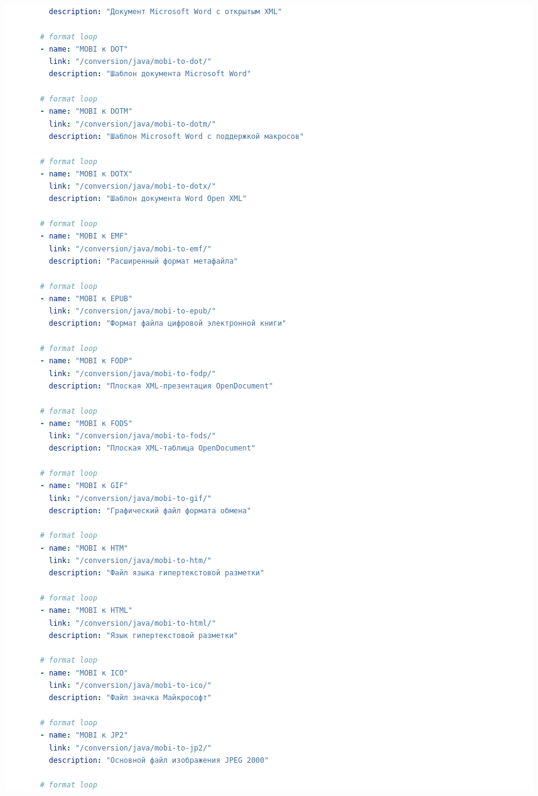 ```yaml
          description: "Документ Microsoft Word с открытым XML"

        # format loop
        - name: "MOBI к DOT"
          link: "/conversion/java/mobi-to-dot/"
          description: "Шаблон документа Microsoft Word"

        # format loop
        - name: "MOBI к DOTM"
          link: "/conversion/java/mobi-to-dotm/"
          description: "Шаблон Microsoft Word с поддержкой макросов"

        # format loop
        - name: "MOBI к DOTX"
          link: "/conversion/java/mobi-to-dotx/"
          description: "Шаблон документа Word Open XML"

        # format loop
        - name: "MOBI к EMF"
          link: "/conversion/java/mobi-to-emf/"
          description: "Расширенный формат метафайла"

        # format loop
        - name: "MOBI к EPUB"
          link: "/conversion/java/mobi-to-epub/"
          description: "Формат файла цифровой электронной книги"

        # format loop
        - name: "MOBI к FODP"
          link: "/conversion/java/mobi-to-fodp/"
          description: "Плоская XML-презентация OpenDocument"

        # format loop
        - name: "MOBI к FODS"
          link: "/conversion/java/mobi-to-fods/"
          description: "Плоская XML-таблица OpenDocument"

        # format loop
        - name: "MOBI к GIF"
          link: "/conversion/java/mobi-to-gif/"
          description: "Графический файл формата обмена"

        # format loop
        - name: "MOBI к HTM"
          link: "/conversion/java/mobi-to-htm/"
          description: "Файл языка гипертекстовой разметки"

        # format loop
        - name: "MOBI к HTML"
          link: "/conversion/java/mobi-to-html/"
          description: "Язык гипертекстовой разметки"

        # format loop
        - name: "MOBI к ICO"
          link: "/conversion/java/mobi-to-ico/"
          description: "Файл значка Майкрософт"

        # format loop
        - name: "MOBI к JP2"
          link: "/conversion/java/mobi-to-jp2/"
          description: "Основной файл изображения JPEG 2000"

        # format loop
```